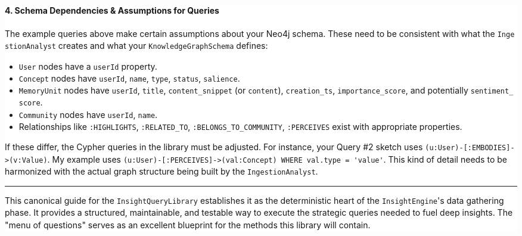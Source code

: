 #### **4. Schema Dependencies & Assumptions for Queries**

The example queries above make certain assumptions about your Neo4j schema. These need to be consistent with what the `IngestionAnalyst` creates and what your `KnowledgeGraphSchema` defines:

*   `User` nodes have a `userId` property.
*   `Concept` nodes have `userId`, `name`, `type`, `status`, `salience`.
*   `MemoryUnit` nodes have `userId`, `title`, `content_snippet` (or `content`), `creation_ts`, `importance_score`, and potentially `sentiment_score`.
*   `Community` nodes have `userId`, `name`.
*   Relationships like `:HIGHLIGHTS`, `:RELATED_TO`, `:BELONGS_TO_COMMUNITY`, `:PERCEIVES` exist with appropriate properties.

If these differ, the Cypher queries in the library must be adjusted. For instance, your Query #2 sketch uses `(u:User)-[:EMBODIES]->(v:Value)`. My example uses `(u:User)-[:PERCEIVES]->(val:Concept) WHERE val.type = 'value'`. This kind of detail needs to be harmonized with the actual graph structure being built by the `IngestionAnalyst`.

---

This canonical guide for the `InsightQueryLibrary` establishes it as the deterministic heart of the `InsightEngine`'s data gathering phase. It provides a structured, maintainable, and testable way to execute the strategic queries needed to fuel deep insights. The "menu of questions" serves as an excellent blueprint for the methods this library will contain.
